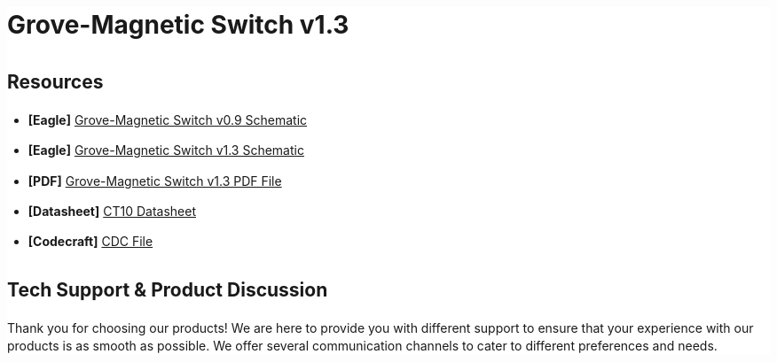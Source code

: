 # Grove-Magnetic Switch v1.3

<div className="altium-ecad-viewer" data-project-src="https://files.seeedstudio.com/wiki/Grove-Magnetic_Switch/res/Grove-Magnetic_Switch_v1.3_Eagle_File.zip" style={{borderRadius: '0px 0px 4px 4px', height: 500, borderStyle: 'solid', borderWidth: 1, borderColor: 'rgb(241, 241, 241)', overflow: 'hidden', maxWidth: 1280, maxHeight: 700, boxSizing: 'border-box'}}>
</div>

## Resources

- **[Eagle]**  [Grove-Magnetic Switch v0.9 Schematic](https://files.seeedstudio.com/wiki/Grove-Magnetic_Switch/res/Magnetic_Switch.zip)

- **[Eagle]**  [Grove-Magnetic Switch v1.3 Schematic](https://files.seeedstudio.com/wiki/Grove-Magnetic_Switch/res/Grove-Magnetic_Switch_v1.3_Eagle_File.zip)

- **[PDF]**  [Grove-Magnetic Switch v1.3 PDF File](https://files.seeedstudio.com/wiki/Grove-Magnetic_Switch/res/Grove-Magnetic_Switch_v1.3_PDF_File.pdf)

- **[Datasheet]**  [CT10 Datasheet](https://files.seeedstudio.com/wiki/Grove-Magnetic_Switch/res/CT10.pdf)

- **[Codecraft]** [CDC File](https://files.seeedstudio.com/wiki/Grove-Magnetic_Switch/res/Grove_Magnetic_Switch_CDC_File.zip)



## Tech Support & Product Discussion

Thank you for choosing our products! We are here to provide you with different support to ensure that your experience with our products is as smooth as possible. We offer several communication channels to cater to different preferences and needs.

<div class="button_tech_support_container">
<a href="https://forum.seeedstudio.com/" class="button_forum"></a> 
<a href="https://www.seeedstudio.com/contacts" class="button_email"></a>
</div>

<div class="button_tech_support_container">
<a href="https://discord.gg/eWkprNDMU7" class="button_discord"></a> 
<a href="https://github.com/Seeed-Studio/wiki-documents/discussions/69" class="button_discussion"></a>
</div>
